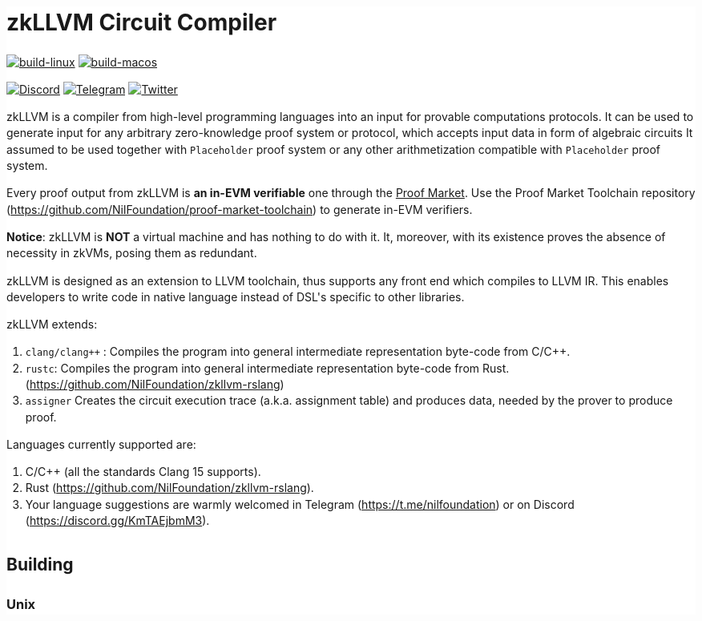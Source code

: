 # zkLLVM Circuit Compiler

[![build-linux](https://github.com/NilFoundation/zkllvm/actions/workflows/build_linux.yml/badge.svg?branch=master)](
https://github.com/NilFoundation/zkllvm/actions/workflows/build_linux.yml)
[![build-macos](https://github.com/NilFoundation/zkllvm/actions/workflows/build_macos.yml/badge.svg?branch=master)](
https://github.com/NilFoundation/zkllvm/actions/workflows/build_macos.yml)

[![Discord](https://img.shields.io/discord/969303013749579846.svg?logo=discord&style=flat-square)](https://discord.gg/KmTAEjbmM3)
[![Telegram](https://img.shields.io/badge/Telegram-2CA5E0?style=flat-square&logo=telegram&logoColor=dark)](https://t.me/nilfoundation)
[![Twitter](https://img.shields.io/twitter/follow/nil_foundation)](https://twitter.com/nil_foundation)

zkLLVM is a compiler from high-level programming languages into an input for provable computations protocols. 
It can be used to generate input for any arbitrary zero-knowledge proof system or protocol, which accepts 
input data in form of algebraic circuits It assumed to be used together with `Placeholder` proof system or 
any other arithmetization compatible with `Placeholder` proof system.

Every proof output from zkLLVM is **an in-EVM verifiable** one through the [Proof Market](https://proof.market). Use the Proof Market Toolchain repository (https://github.com/NilFoundation/proof-market-toolchain) to generate in-EVM verifiers.

**Notice**: zkLLVM is **NOT** a virtual machine and has nothing to do with it. It, moreover, with its existence proves the absence of necessity in zkVMs, posing them as redundant.

zkLLVM is designed as an extension to LLVM toolchain, thus supports any front end which compiles to LLVM IR. This 
enables developers to write code in native language instead of DSL's specific to other libraries.

zkLLVM extends:
1. `clang/clang++` : Compiles the program into general intermediate representation byte-code from C/C++.
2. `rustc`: Compiles the program into general intermediate representation byte-code from Rust. (https://github.com/NilFoundation/zkllvm-rslang)
3. `assigner` Creates the circuit execution trace (a.k.a. assignment table) and produces data, needed by the prover to produce proof.

Languages currently supported are:
1. C/C++ (all the standards Clang 15 supports).
2. Rust (https://github.com/NilFoundation/zkllvm-rslang).
3. Your language suggestions are warmly welcomed in Telegram (https://t.me/nilfoundation) or on Discord (https://discord.gg/KmTAEjbmM3).

## Building

### Unix
